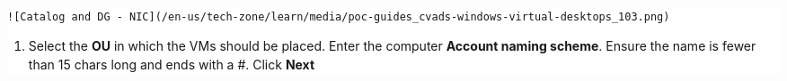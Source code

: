     ![Catalog and DG - NIC](/en-us/tech-zone/learn/media/poc-guides_cvads-windows-virtual-desktops_103.png)

1.  Select the **OU** in which the VMs should be placed. Enter the computer **Account naming scheme**. Ensure the name is fewer than 15 chars long and ends with a #. Click **Next**
